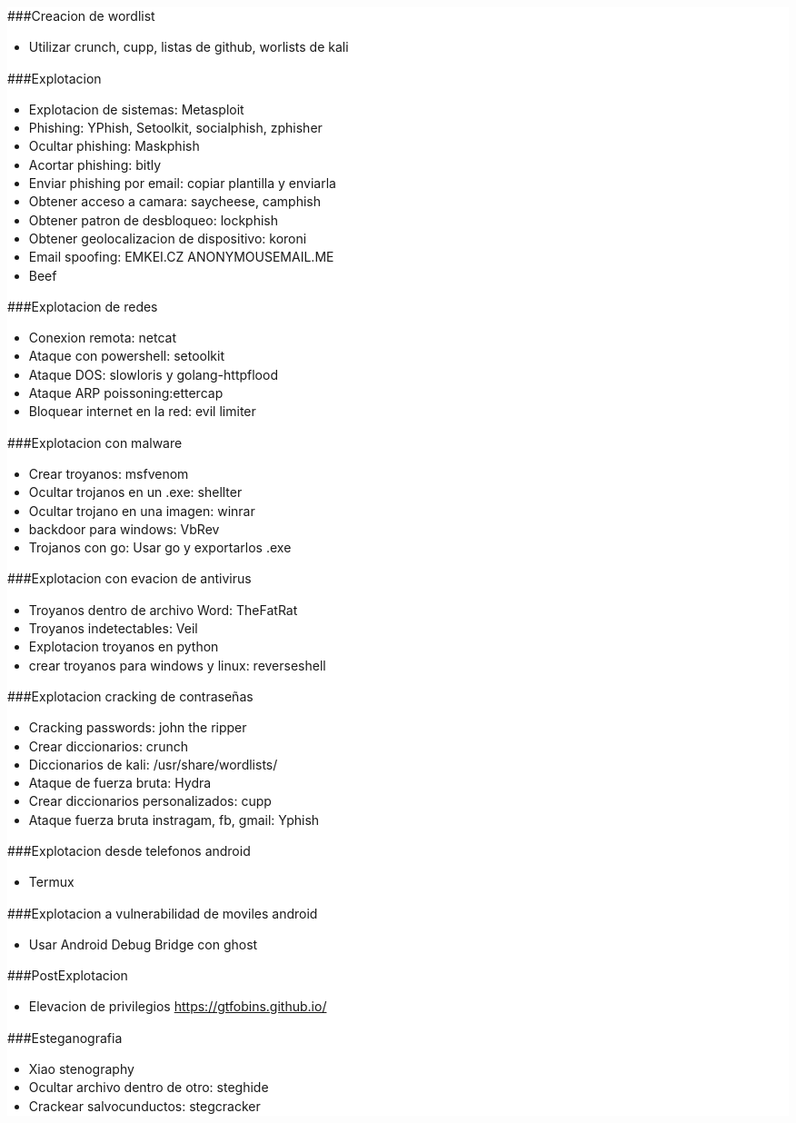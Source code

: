 ###Creacion de wordlist
- Utilizar crunch, cupp, listas de github, worlists de kali

###Explotacion
- Explotacion de sistemas: Metasploit
- Phishing: YPhish, Setoolkit, socialphish, zphisher
- Ocultar phishing: Maskphish
- Acortar phishing: bitly
- Enviar phishing por email: copiar plantilla y enviarla
- Obtener acceso a camara: saycheese, camphish
- Obtener patron de desbloqueo: lockphish
- Obtener geolocalizacion de dispositivo: koroni
- Email spoofing:  EMKEI.CZ ANONYMOUSEMAIL.ME
- Beef

###Explotacion de redes
- Conexion remota: netcat
- Ataque con powershell: setoolkit
- Ataque DOS: slowloris y golang-httpflood
- Ataque ARP poissoning:ettercap
- Bloquear internet en la red: evil limiter

###Explotacion con malware
- Crear troyanos: msfvenom
- Ocultar trojanos en un .exe: shellter
- Ocultar trojano en una imagen: winrar
- backdoor para windows: VbRev
- Trojanos con go: Usar go y exportarlos .exe

###Explotacion con evacion de antivirus
- Troyanos dentro de archivo Word: TheFatRat
- Troyanos indetectables: Veil
- Explotacion troyanos en python
- crear troyanos para windows y linux: reverseshell

###Explotacion cracking de contraseñas
- Cracking passwords: john the ripper
- Crear diccionarios: crunch
- Diccionarios de kali: /usr/share/wordlists/
- Ataque de fuerza bruta: Hydra
- Crear diccionarios personalizados: cupp
- Ataque fuerza bruta instragam, fb, gmail: Yphish

###Explotacion desde telefonos android
- Termux

###Explotacion a vulnerabilidad de moviles android
- Usar Android Debug Bridge con ghost

###PostExplotacion
- Elevacion de privilegios https://gtfobins.github.io/

###Esteganografia
- Xiao stenography
- Ocultar archivo dentro de otro: steghide
- Crackear salvocunductos: stegcracker
